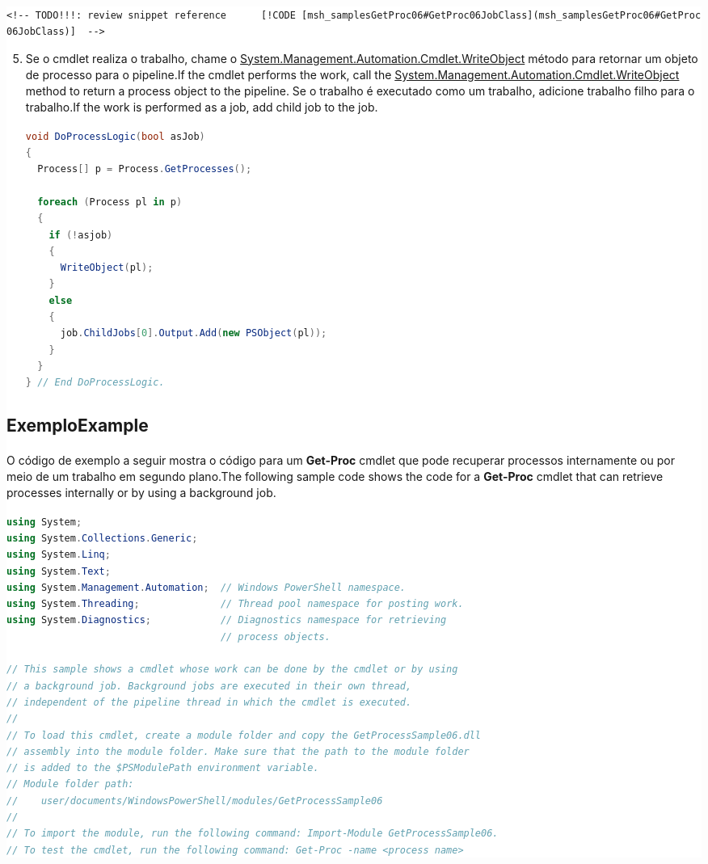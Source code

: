     <!-- TODO!!!: review snippet reference      [!CODE [msh_samplesGetProc06#GetProc06JobClass](msh_samplesGetProc06#GetProc06JobClass)]  -->

5. <span data-ttu-id="c29b9-115">Se o cmdlet realiza o trabalho, chame o [System.Management.Automation.Cmdlet.WriteObject](/dotnet/api/System.Management.Automation.Cmdlet.WriteObject) método para retornar um objeto de processo para o pipeline.</span><span class="sxs-lookup"><span data-stu-id="c29b9-115">If the cmdlet performs the work, call the [System.Management.Automation.Cmdlet.WriteObject](/dotnet/api/System.Management.Automation.Cmdlet.WriteObject) method to return a process object to the pipeline.</span></span> <span data-ttu-id="c29b9-116">Se o trabalho é executado como um trabalho, adicione trabalho filho para o trabalho.</span><span class="sxs-lookup"><span data-stu-id="c29b9-116">If the work is performed as a job, add child job to the job.</span></span>

    ```csharp
    void DoProcessLogic(bool asJob)
    {
      Process[] p = Process.GetProcesses();

      foreach (Process pl in p)
      {
        if (!asjob)
        {
          WriteObject(pl);
        }
        else
        {
          job.ChildJobs[0].Output.Add(new PSObject(pl));
        }
      }
    } // End DoProcessLogic.
    ```

    <!-- TODO!!!: review snippet reference      [!CODE [msh_samplesGetProc06#GetProc06Output](msh_samplesGetProc06#GetProc06Output)]  -->

## <a name="example"></a><span data-ttu-id="c29b9-117">Exemplo</span><span class="sxs-lookup"><span data-stu-id="c29b9-117">Example</span></span>

<span data-ttu-id="c29b9-118">O código de exemplo a seguir mostra o código para um **Get-Proc** cmdlet que pode recuperar processos internamente ou por meio de um trabalho em segundo plano.</span><span class="sxs-lookup"><span data-stu-id="c29b9-118">The following sample code shows the code for a **Get-Proc** cmdlet that can retrieve processes internally or by using a background job.</span></span>

```csharp
using System;
using System.Collections.Generic;
using System.Linq;
using System.Text;
using System.Management.Automation;  // Windows PowerShell namespace.
using System.Threading;              // Thread pool namespace for posting work.
using System.Diagnostics;            // Diagnostics namespace for retrieving
                                     // process objects.

// This sample shows a cmdlet whose work can be done by the cmdlet or by using
// a background job. Background jobs are executed in their own thread,
// independent of the pipeline thread in which the cmdlet is executed.
//
// To load this cmdlet, create a module folder and copy the GetProcessSample06.dll
// assembly into the module folder. Make sure that the path to the module folder
// is added to the $PSModulePath environment variable.
// Module folder path:
//    user/documents/WindowsPowerShell/modules/GetProcessSample06
//
// To import the module, run the following command: Import-Module GetProcessSample06.
// To test the cmdlet, run the following command: Get-Proc -name <process name>
```